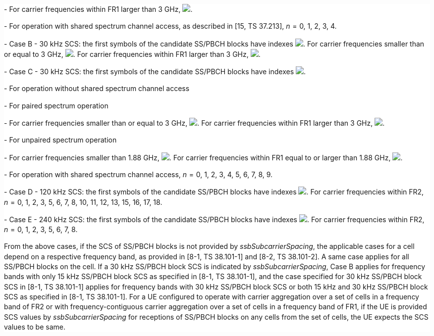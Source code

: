 \- For carrier frequencies within FR1 larger than 3 GHz,
![](./media/image5.wmf).

\- For operation with shared spectrum channel access, as described in
\[15, TS 37.213\], $n = 0,\ 1,\ 2,\ 3,\ 4$*.*

\- Case B - 30 kHz SCS: the first symbols of the candidate SS/PBCH
blocks have indexes ![](./media/image6.wmf). For carrier frequencies
smaller than or equal to 3 GHz, ![](./media/image7.wmf). For carrier
frequencies within FR1 larger than 3 GHz, ![](./media/image4.wmf).

\- Case C - 30 kHz SCS: the first symbols of the candidate SS/PBCH
blocks have indexes ![](./media/image8.wmf).

\- For operation without shared spectrum channel access

\- For paired spectrum operation

\- For carrier frequencies smaller than or equal to 3 GHz,
![](./media/image4.wmf). For carrier frequencies within FR1 larger than
3 GHz, ![](./media/image5.wmf).

\- For unpaired spectrum operation

\- For carrier frequencies smaller than 1.88 GHz,
![](./media/image4.wmf). For carrier frequencies within FR1 equal to or
larger than 1.88 GHz, ![](./media/image5.wmf).

\- For operation with shared spectrum channel access,
$n = 0,\ 1,\ 2,\ 3,\ 4,\ 5,\ 6,\ 7,\ 8,\ 9$*.*

\- Case D - 120 kHz SCS: the first symbols of the candidate SS/PBCH
blocks have indexes ![](./media/image6.wmf). For carrier frequencies
within FR2,
$n = 0,\ 1,\ 2,\ 3,\ 5,\ 6,\ 7,\ 8,\ 10,\ 11,\ 12,\ 13,\ 15,\ 16,\ 17,\ 18$.

\- Case E - 240 kHz SCS: the first symbols of the candidate SS/PBCH
blocks have indexes ![](./media/image9.wmf). For carrier frequencies
within FR2, $n = 0,\ 1,\ 2,\ 3,\ 5,\ 6,\ 7,\ 8$.

From the above cases, if the SCS of SS/PBCH blocks is not provided by
*ssbSubcarrierSpacing*, the applicable cases for a cell depend on a
respective frequency band, as provided in \[8-1, TS 38.101-1\] and
\[8-2, TS 38.101-2\]. A same case applies for all SS/PBCH blocks on the
cell. If a 30 kHz SS/PBCH block SCS is indicated by
*ssbSubcarrierSpacing*, Case B applies for frequency bands with only 15
kHz SS/PBCH block SCS as specified in \[8-1, TS 38.101-1\], and the case
specified for 30 kHz SS/PBCH block SCS in \[8-1, TS 38.101-1\] applies
for frequency bands with 30 kHz SS/PBCH block SCS or both 15 kHz and 30
kHz SS/PBCH block SCS as specified in \[8-1, TS 38.101-1\]. For a UE
configured to operate with carrier aggregation over a set of cells in a
frequency band of FR2 or with frequency-contiguous carrier aggregation
over a set of cells in a frequency band of FR1, if the UE is provided
SCS values by *ssbSubcarrierSpacing* for receptions of SS/PBCH blocks on
any cells from the set of cells, the UE expects the SCS values to be
same.
